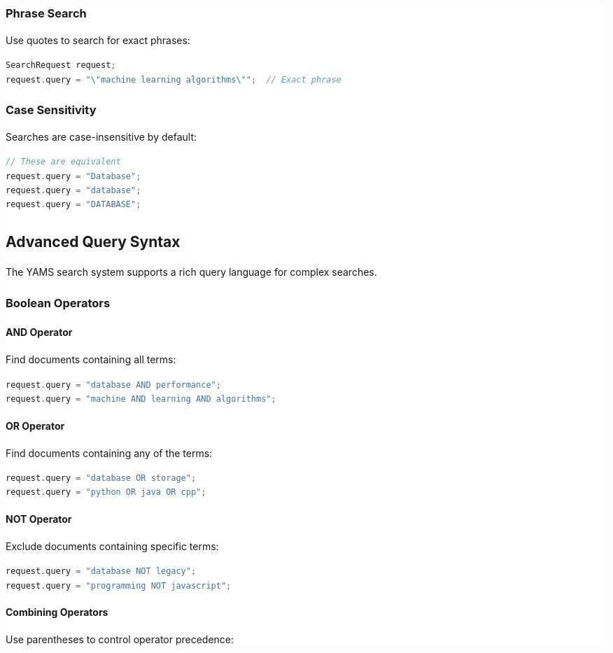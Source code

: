 ### Phrase Search

Use quotes to search for exact phrases:

```cpp
SearchRequest request;
request.query = "\"machine learning algorithms\"";  // Exact phrase
```

### Case Sensitivity

Searches are case-insensitive by default:

```cpp
// These are equivalent
request.query = "Database";
request.query = "database";
request.query = "DATABASE";
```

## Advanced Query Syntax

The YAMS search system supports a rich query language for complex searches.

### Boolean Operators

#### AND Operator

Find documents containing all terms:

```cpp
request.query = "database AND performance";
request.query = "machine AND learning AND algorithms";
```

#### OR Operator

Find documents containing any of the terms:

```cpp
request.query = "database OR storage";
request.query = "python OR java OR cpp";
```

#### NOT Operator

Exclude documents containing specific terms:

```cpp
request.query = "database NOT legacy";
request.query = "programming NOT javascript";
```

#### Combining Operators

Use parentheses to control operator precedence:
